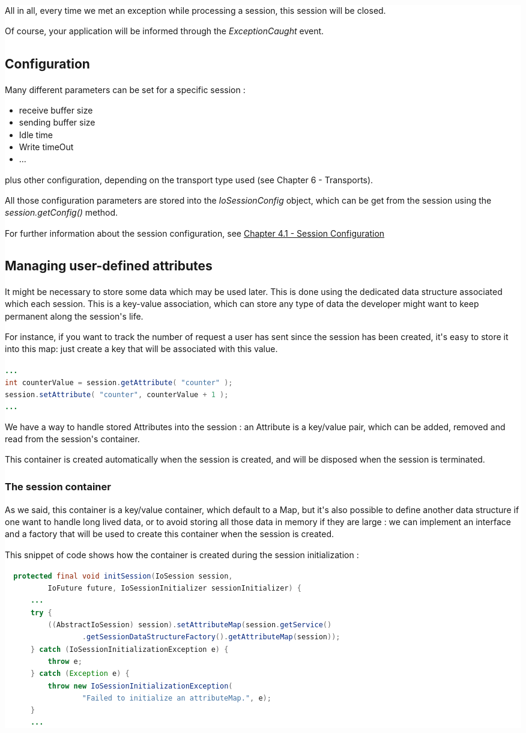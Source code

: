 All in all, every time we met an exception while processing a session, this session will be closed.

Of course, your application will be informed through the _ExceptionCaught_ event.

## Configuration

Many different parameters can be set for a specific session :

* receive buffer size
* sending buffer size
* Idle time
* Write timeOut
* ...

plus other configuration, depending on the transport type used (see Chapter 6 - Transports).

All those configuration parameters are stored into the _IoSessionConfig_ object, which can be get from the session using the _session.getConfig()_ method.

For further information about the session configuration, see [Chapter 4.1 - Session Configuration](ch4.1-session-configuration.html)

## Managing user-defined attributes

It might be necessary to store some data which may be used later. This is done using the dedicated data structure associated which each session. This is a key-value association, which can store any type of data the developer might want to keep permanent along the session's life.

For instance, if you want to track the number of request a user has sent since the session has been created, it's easy to store it into this map: just create a key that will be associated with this value.

```java
...
int counterValue = session.getAttribute( "counter" );
session.setAttribute( "counter", counterValue + 1 );
...
```

We have a way to handle stored Attributes into the session : an Attribute is a key/value pair, which can be added, removed and read from the session's container.

This container is created automatically when the session is created, and will be disposed when the session is terminated.


### The session container

As we said, this container is a key/value container, which default to a Map, but it's also possible to define another data structure if one want to handle long lived data, or to avoid storing all those data in memory if they are large : we can implement an interface and a factory that will be used to create this container when the session is created.

This snippet of code shows how the container is created during the session initialization :

```java
  protected final void initSession(IoSession session,
          IoFuture future, IoSessionInitializer sessionInitializer) {
      ...
      try {
          ((AbstractIoSession) session).setAttributeMap(session.getService()
                  .getSessionDataStructureFactory().getAttributeMap(session));
      } catch (IoSessionInitializationException e) {
          throw e;
      } catch (Exception e) {
          throw new IoSessionInitializationException(
                  "Failed to initialize an attributeMap.", e);
      }
      ...
```